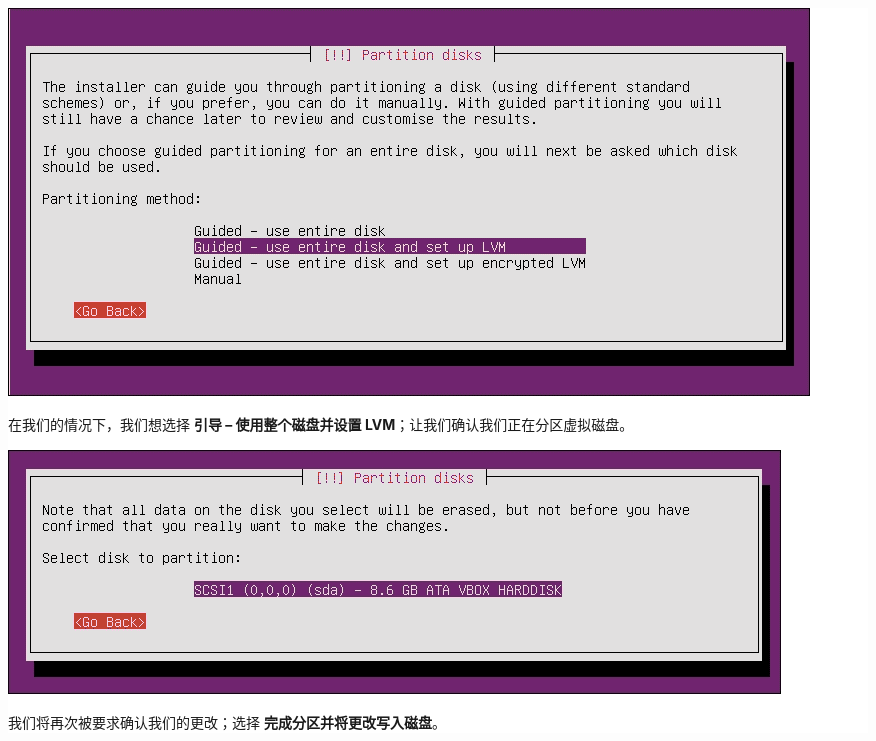 ![启动我们的虚拟机](img/4195OS_09_13.jpg)

在我们的情况下，我们想选择 **引导 – 使用整个磁盘并设置 LVM**；让我们确认我们正在分区虚拟磁盘。

![启动我们的虚拟机](img/4195OS_09_14.jpg)

我们将再次被要求确认我们的更改；选择 **完成分区并将更改写入磁盘**。
